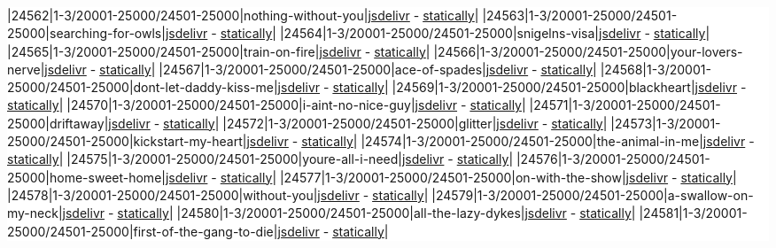 |24562|1-3/20001-25000/24501-25000|nothing-without-you|[jsdelivr](https://cdn.jsdelivr.net/gh/dbchord/webp-c-1110x370_1-3/20001-25000/24501-25000/nothing-without-you.webp) - [statically](https://cdn.statically.io/gh/dbchord/webp-c-1110x370_1-3/img/20001-25000/24501-25000/nothing-without-you.webp)|
|24563|1-3/20001-25000/24501-25000|searching-for-owls|[jsdelivr](https://cdn.jsdelivr.net/gh/dbchord/webp-c-1110x370_1-3/20001-25000/24501-25000/searching-for-owls.webp) - [statically](https://cdn.statically.io/gh/dbchord/webp-c-1110x370_1-3/img/20001-25000/24501-25000/searching-for-owls.webp)|
|24564|1-3/20001-25000/24501-25000|snigelns-visa|[jsdelivr](https://cdn.jsdelivr.net/gh/dbchord/webp-c-1110x370_1-3/20001-25000/24501-25000/snigelns-visa.webp) - [statically](https://cdn.statically.io/gh/dbchord/webp-c-1110x370_1-3/img/20001-25000/24501-25000/snigelns-visa.webp)|
|24565|1-3/20001-25000/24501-25000|train-on-fire|[jsdelivr](https://cdn.jsdelivr.net/gh/dbchord/webp-c-1110x370_1-3/20001-25000/24501-25000/train-on-fire.webp) - [statically](https://cdn.statically.io/gh/dbchord/webp-c-1110x370_1-3/img/20001-25000/24501-25000/train-on-fire.webp)|
|24566|1-3/20001-25000/24501-25000|your-lovers-nerve|[jsdelivr](https://cdn.jsdelivr.net/gh/dbchord/webp-c-1110x370_1-3/20001-25000/24501-25000/your-lovers-nerve.webp) - [statically](https://cdn.statically.io/gh/dbchord/webp-c-1110x370_1-3/img/20001-25000/24501-25000/your-lovers-nerve.webp)|
|24567|1-3/20001-25000/24501-25000|ace-of-spades|[jsdelivr](https://cdn.jsdelivr.net/gh/dbchord/webp-c-1110x370_1-3/20001-25000/24501-25000/ace-of-spades.webp) - [statically](https://cdn.statically.io/gh/dbchord/webp-c-1110x370_1-3/img/20001-25000/24501-25000/ace-of-spades.webp)|
|24568|1-3/20001-25000/24501-25000|dont-let-daddy-kiss-me|[jsdelivr](https://cdn.jsdelivr.net/gh/dbchord/webp-c-1110x370_1-3/20001-25000/24501-25000/dont-let-daddy-kiss-me.webp) - [statically](https://cdn.statically.io/gh/dbchord/webp-c-1110x370_1-3/img/20001-25000/24501-25000/dont-let-daddy-kiss-me.webp)|
|24569|1-3/20001-25000/24501-25000|blackheart|[jsdelivr](https://cdn.jsdelivr.net/gh/dbchord/webp-c-1110x370_1-3/20001-25000/24501-25000/blackheart.webp) - [statically](https://cdn.statically.io/gh/dbchord/webp-c-1110x370_1-3/img/20001-25000/24501-25000/blackheart.webp)|
|24570|1-3/20001-25000/24501-25000|i-aint-no-nice-guy|[jsdelivr](https://cdn.jsdelivr.net/gh/dbchord/webp-c-1110x370_1-3/20001-25000/24501-25000/i-aint-no-nice-guy.webp) - [statically](https://cdn.statically.io/gh/dbchord/webp-c-1110x370_1-3/img/20001-25000/24501-25000/i-aint-no-nice-guy.webp)|
|24571|1-3/20001-25000/24501-25000|driftaway|[jsdelivr](https://cdn.jsdelivr.net/gh/dbchord/webp-c-1110x370_1-3/20001-25000/24501-25000/driftaway.webp) - [statically](https://cdn.statically.io/gh/dbchord/webp-c-1110x370_1-3/img/20001-25000/24501-25000/driftaway.webp)|
|24572|1-3/20001-25000/24501-25000|glitter|[jsdelivr](https://cdn.jsdelivr.net/gh/dbchord/webp-c-1110x370_1-3/20001-25000/24501-25000/glitter.webp) - [statically](https://cdn.statically.io/gh/dbchord/webp-c-1110x370_1-3/img/20001-25000/24501-25000/glitter.webp)|
|24573|1-3/20001-25000/24501-25000|kickstart-my-heart|[jsdelivr](https://cdn.jsdelivr.net/gh/dbchord/webp-c-1110x370_1-3/20001-25000/24501-25000/kickstart-my-heart.webp) - [statically](https://cdn.statically.io/gh/dbchord/webp-c-1110x370_1-3/img/20001-25000/24501-25000/kickstart-my-heart.webp)|
|24574|1-3/20001-25000/24501-25000|the-animal-in-me|[jsdelivr](https://cdn.jsdelivr.net/gh/dbchord/webp-c-1110x370_1-3/20001-25000/24501-25000/the-animal-in-me.webp) - [statically](https://cdn.statically.io/gh/dbchord/webp-c-1110x370_1-3/img/20001-25000/24501-25000/the-animal-in-me.webp)|
|24575|1-3/20001-25000/24501-25000|youre-all-i-need|[jsdelivr](https://cdn.jsdelivr.net/gh/dbchord/webp-c-1110x370_1-3/20001-25000/24501-25000/youre-all-i-need.webp) - [statically](https://cdn.statically.io/gh/dbchord/webp-c-1110x370_1-3/img/20001-25000/24501-25000/youre-all-i-need.webp)|
|24576|1-3/20001-25000/24501-25000|home-sweet-home|[jsdelivr](https://cdn.jsdelivr.net/gh/dbchord/webp-c-1110x370_1-3/20001-25000/24501-25000/home-sweet-home.webp) - [statically](https://cdn.statically.io/gh/dbchord/webp-c-1110x370_1-3/img/20001-25000/24501-25000/home-sweet-home.webp)|
|24577|1-3/20001-25000/24501-25000|on-with-the-show|[jsdelivr](https://cdn.jsdelivr.net/gh/dbchord/webp-c-1110x370_1-3/20001-25000/24501-25000/on-with-the-show.webp) - [statically](https://cdn.statically.io/gh/dbchord/webp-c-1110x370_1-3/img/20001-25000/24501-25000/on-with-the-show.webp)|
|24578|1-3/20001-25000/24501-25000|without-you|[jsdelivr](https://cdn.jsdelivr.net/gh/dbchord/webp-c-1110x370_1-3/20001-25000/24501-25000/without-you.webp) - [statically](https://cdn.statically.io/gh/dbchord/webp-c-1110x370_1-3/img/20001-25000/24501-25000/without-you.webp)|
|24579|1-3/20001-25000/24501-25000|a-swallow-on-my-neck|[jsdelivr](https://cdn.jsdelivr.net/gh/dbchord/webp-c-1110x370_1-3/20001-25000/24501-25000/a-swallow-on-my-neck.webp) - [statically](https://cdn.statically.io/gh/dbchord/webp-c-1110x370_1-3/img/20001-25000/24501-25000/a-swallow-on-my-neck.webp)|
|24580|1-3/20001-25000/24501-25000|all-the-lazy-dykes|[jsdelivr](https://cdn.jsdelivr.net/gh/dbchord/webp-c-1110x370_1-3/20001-25000/24501-25000/all-the-lazy-dykes.webp) - [statically](https://cdn.statically.io/gh/dbchord/webp-c-1110x370_1-3/img/20001-25000/24501-25000/all-the-lazy-dykes.webp)|
|24581|1-3/20001-25000/24501-25000|first-of-the-gang-to-die|[jsdelivr](https://cdn.jsdelivr.net/gh/dbchord/webp-c-1110x370_1-3/20001-25000/24501-25000/first-of-the-gang-to-die.webp) - [statically](https://cdn.statically.io/gh/dbchord/webp-c-1110x370_1-3/img/20001-25000/24501-25000/first-of-the-gang-to-die.webp)|